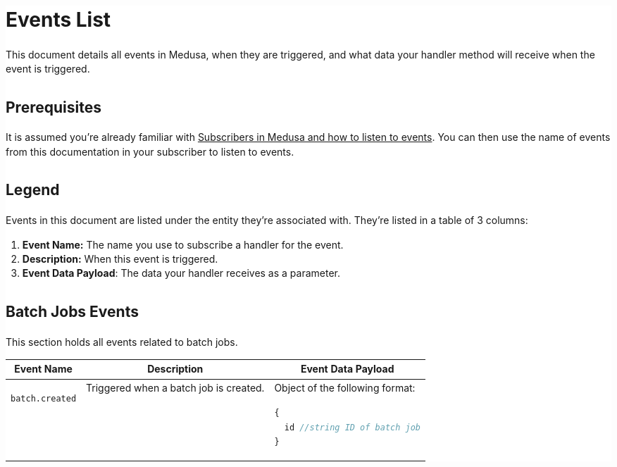 # Events List

This document details all events in Medusa, when they are triggered, and what data your handler method will receive when the event is triggered.

## Prerequisites

It is assumed you’re already familiar with [Subscribers in Medusa and how to listen to events](create-subscriber.md). You can then use the name of events from this documentation in your subscriber to listen to events.

## Legend

Events in this document are listed under the entity they’re associated with. They’re listed in a table of 3 columns:

1. **Event Name:** The name you use to subscribe a handler for the event.
2. **Description:** When this event is triggered.
3. **Event Data Payload**: The data your handler receives as a parameter.

## Batch Jobs Events

This section holds all events related to batch jobs.

<table class="reference-table">
<thead>
<tr>
<th>
Event Name
</th>
<th>
Description
</th>
<th>
Event Data Payload
</th>
</tr>
</thead>
<tbody>
<tr>
<td>

`batch.created`

</td>
<td>
Triggered when a batch job is created.
</td>
<td>
Object of the following format:

```js
{
  id //string ID of batch job
}
```
